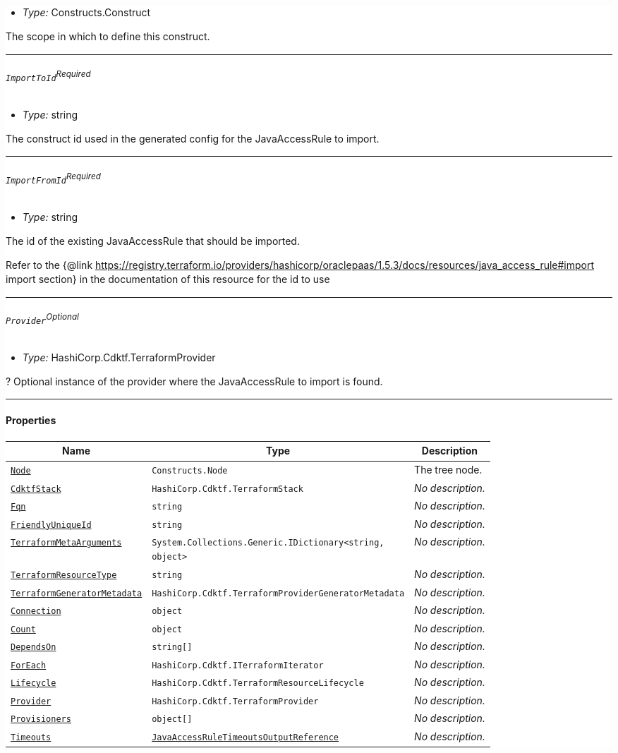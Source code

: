 - *Type:* Constructs.Construct

The scope in which to define this construct.

---

###### `ImportToId`<sup>Required</sup> <a name="ImportToId" id="@cdktf/provider-oraclepaas.javaAccessRule.JavaAccessRule.generateConfigForImport.parameter.importToId"></a>

- *Type:* string

The construct id used in the generated config for the JavaAccessRule to import.

---

###### `ImportFromId`<sup>Required</sup> <a name="ImportFromId" id="@cdktf/provider-oraclepaas.javaAccessRule.JavaAccessRule.generateConfigForImport.parameter.importFromId"></a>

- *Type:* string

The id of the existing JavaAccessRule that should be imported.

Refer to the {@link https://registry.terraform.io/providers/hashicorp/oraclepaas/1.5.3/docs/resources/java_access_rule#import import section} in the documentation of this resource for the id to use

---

###### `Provider`<sup>Optional</sup> <a name="Provider" id="@cdktf/provider-oraclepaas.javaAccessRule.JavaAccessRule.generateConfigForImport.parameter.provider"></a>

- *Type:* HashiCorp.Cdktf.TerraformProvider

? Optional instance of the provider where the JavaAccessRule to import is found.

---

#### Properties <a name="Properties" id="Properties"></a>

| **Name** | **Type** | **Description** |
| --- | --- | --- |
| <code><a href="#@cdktf/provider-oraclepaas.javaAccessRule.JavaAccessRule.property.node">Node</a></code> | <code>Constructs.Node</code> | The tree node. |
| <code><a href="#@cdktf/provider-oraclepaas.javaAccessRule.JavaAccessRule.property.cdktfStack">CdktfStack</a></code> | <code>HashiCorp.Cdktf.TerraformStack</code> | *No description.* |
| <code><a href="#@cdktf/provider-oraclepaas.javaAccessRule.JavaAccessRule.property.fqn">Fqn</a></code> | <code>string</code> | *No description.* |
| <code><a href="#@cdktf/provider-oraclepaas.javaAccessRule.JavaAccessRule.property.friendlyUniqueId">FriendlyUniqueId</a></code> | <code>string</code> | *No description.* |
| <code><a href="#@cdktf/provider-oraclepaas.javaAccessRule.JavaAccessRule.property.terraformMetaArguments">TerraformMetaArguments</a></code> | <code>System.Collections.Generic.IDictionary<string, object></code> | *No description.* |
| <code><a href="#@cdktf/provider-oraclepaas.javaAccessRule.JavaAccessRule.property.terraformResourceType">TerraformResourceType</a></code> | <code>string</code> | *No description.* |
| <code><a href="#@cdktf/provider-oraclepaas.javaAccessRule.JavaAccessRule.property.terraformGeneratorMetadata">TerraformGeneratorMetadata</a></code> | <code>HashiCorp.Cdktf.TerraformProviderGeneratorMetadata</code> | *No description.* |
| <code><a href="#@cdktf/provider-oraclepaas.javaAccessRule.JavaAccessRule.property.connection">Connection</a></code> | <code>object</code> | *No description.* |
| <code><a href="#@cdktf/provider-oraclepaas.javaAccessRule.JavaAccessRule.property.count">Count</a></code> | <code>object</code> | *No description.* |
| <code><a href="#@cdktf/provider-oraclepaas.javaAccessRule.JavaAccessRule.property.dependsOn">DependsOn</a></code> | <code>string[]</code> | *No description.* |
| <code><a href="#@cdktf/provider-oraclepaas.javaAccessRule.JavaAccessRule.property.forEach">ForEach</a></code> | <code>HashiCorp.Cdktf.ITerraformIterator</code> | *No description.* |
| <code><a href="#@cdktf/provider-oraclepaas.javaAccessRule.JavaAccessRule.property.lifecycle">Lifecycle</a></code> | <code>HashiCorp.Cdktf.TerraformResourceLifecycle</code> | *No description.* |
| <code><a href="#@cdktf/provider-oraclepaas.javaAccessRule.JavaAccessRule.property.provider">Provider</a></code> | <code>HashiCorp.Cdktf.TerraformProvider</code> | *No description.* |
| <code><a href="#@cdktf/provider-oraclepaas.javaAccessRule.JavaAccessRule.property.provisioners">Provisioners</a></code> | <code>object[]</code> | *No description.* |
| <code><a href="#@cdktf/provider-oraclepaas.javaAccessRule.JavaAccessRule.property.timeouts">Timeouts</a></code> | <code><a href="#@cdktf/provider-oraclepaas.javaAccessRule.JavaAccessRuleTimeoutsOutputReference">JavaAccessRuleTimeoutsOutputReference</a></code> | *No description.* |